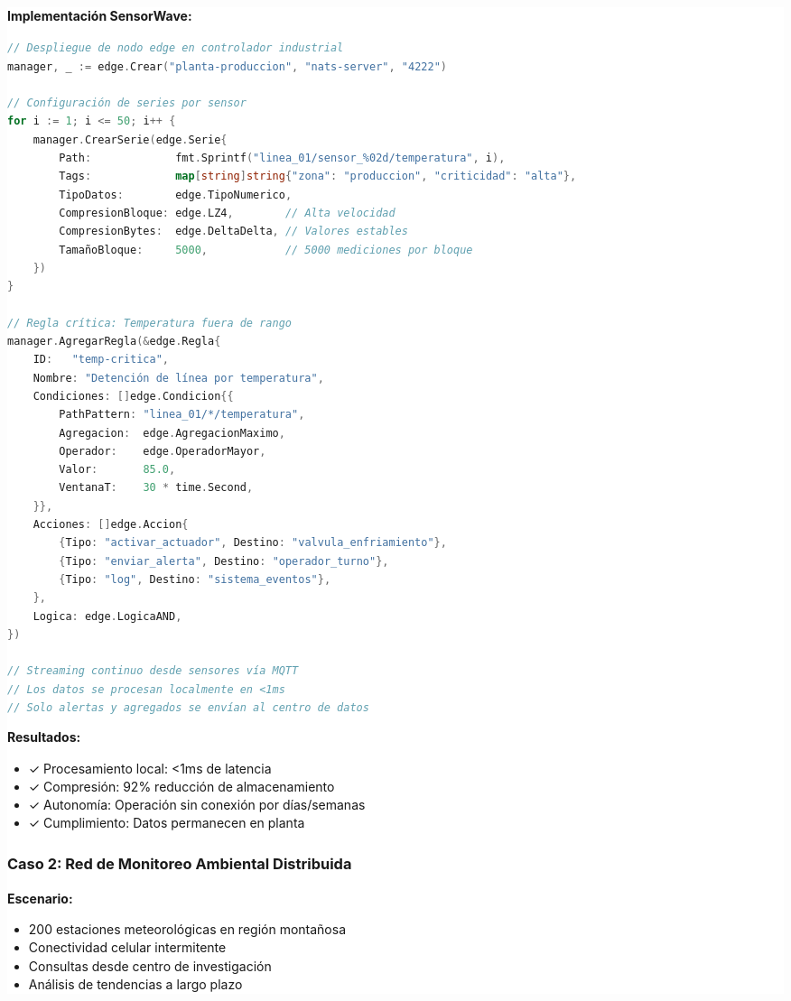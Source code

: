 **Implementación SensorWave:**

```go
// Despliegue de nodo edge en controlador industrial
manager, _ := edge.Crear("planta-produccion", "nats-server", "4222")

// Configuración de series por sensor
for i := 1; i <= 50; i++ {
    manager.CrearSerie(edge.Serie{
        Path:             fmt.Sprintf("linea_01/sensor_%02d/temperatura", i),
        Tags:             map[string]string{"zona": "produccion", "criticidad": "alta"},
        TipoDatos:        edge.TipoNumerico,
        CompresionBloque: edge.LZ4,        // Alta velocidad
        CompresionBytes:  edge.DeltaDelta, // Valores estables
        TamañoBloque:     5000,            // 5000 mediciones por bloque
    })
}

// Regla crítica: Temperatura fuera de rango
manager.AgregarRegla(&edge.Regla{
    ID:   "temp-critica",
    Nombre: "Detención de línea por temperatura",
    Condiciones: []edge.Condicion{{
        PathPattern: "linea_01/*/temperatura",
        Agregacion:  edge.AgregacionMaximo,
        Operador:    edge.OperadorMayor,
        Valor:       85.0,
        VentanaT:    30 * time.Second,
    }},
    Acciones: []edge.Accion{
        {Tipo: "activar_actuador", Destino: "valvula_enfriamiento"},
        {Tipo: "enviar_alerta", Destino: "operador_turno"},
        {Tipo: "log", Destino: "sistema_eventos"},
    },
    Logica: edge.LogicaAND,
})

// Streaming continuo desde sensores vía MQTT
// Los datos se procesan localmente en <1ms
// Solo alertas y agregados se envían al centro de datos
```

**Resultados:**
- ✓ Procesamiento local: <1ms de latencia
- ✓ Compresión: 92% reducción de almacenamiento
- ✓ Autonomía: Operación sin conexión por días/semanas
- ✓ Cumplimiento: Datos permanecen en planta

### Caso 2: Red de Monitoreo Ambiental Distribuida

**Escenario:**
- 200 estaciones meteorológicas en región montañosa
- Conectividad celular intermitente
- Consultas desde centro de investigación
- Análisis de tendencias a largo plazo
